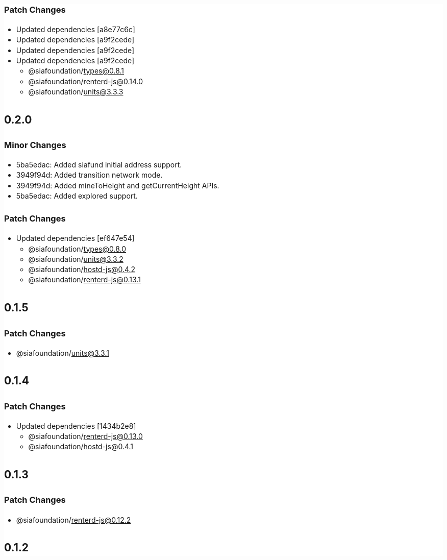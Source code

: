 ### Patch Changes

- Updated dependencies [a8e77c6c]
- Updated dependencies [a9f2cede]
- Updated dependencies [a9f2cede]
- Updated dependencies [a9f2cede]
  - @siafoundation/types@0.8.1
  - @siafoundation/renterd-js@0.14.0
  - @siafoundation/units@3.3.3

## 0.2.0

### Minor Changes

- 5ba5edac: Added siafund initial address support.
- 3949f94d: Added transition network mode.
- 3949f94d: Added mineToHeight and getCurrentHeight APIs.
- 5ba5edac: Added explored support.

### Patch Changes

- Updated dependencies [ef647e54]
  - @siafoundation/types@0.8.0
  - @siafoundation/units@3.3.2
  - @siafoundation/hostd-js@0.4.2
  - @siafoundation/renterd-js@0.13.1

## 0.1.5

### Patch Changes

- @siafoundation/units@3.3.1

## 0.1.4

### Patch Changes

- Updated dependencies [1434b2e8]
  - @siafoundation/renterd-js@0.13.0
  - @siafoundation/hostd-js@0.4.1

## 0.1.3

### Patch Changes

- @siafoundation/renterd-js@0.12.2

## 0.1.2
